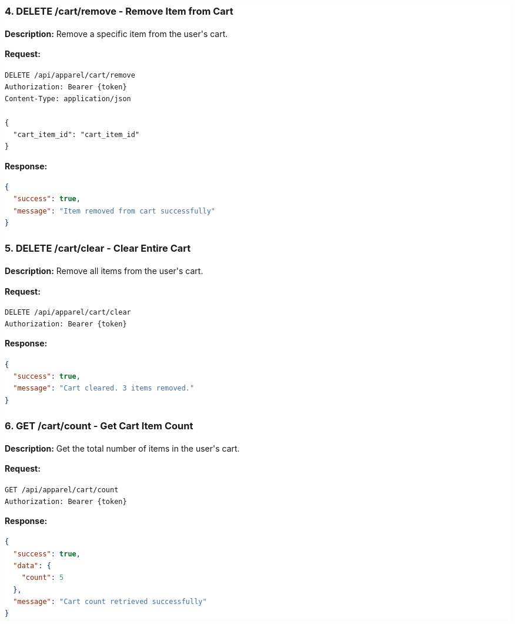 ### 4. DELETE /cart/remove - Remove Item from Cart
**Description:** Remove a specific item from the user's cart.

**Request:**
```http
DELETE /api/apparel/cart/remove
Authorization: Bearer {token}
Content-Type: application/json

{
  "cart_item_id": "cart_item_id"
}
```

**Response:**
```json
{
  "success": true,
  "message": "Item removed from cart successfully"
}
```

### 5. DELETE /cart/clear - Clear Entire Cart
**Description:** Remove all items from the user's cart.

**Request:**
```http
DELETE /api/apparel/cart/clear
Authorization: Bearer {token}
```

**Response:**
```json
{
  "success": true,
  "message": "Cart cleared. 3 items removed."
}
```

### 6. GET /cart/count - Get Cart Item Count
**Description:** Get the total number of items in the user's cart.

**Request:**
```http
GET /api/apparel/cart/count
Authorization: Bearer {token}
```

**Response:**
```json
{
  "success": true,
  "data": {
    "count": 5
  },
  "message": "Cart count retrieved successfully"
}
```
